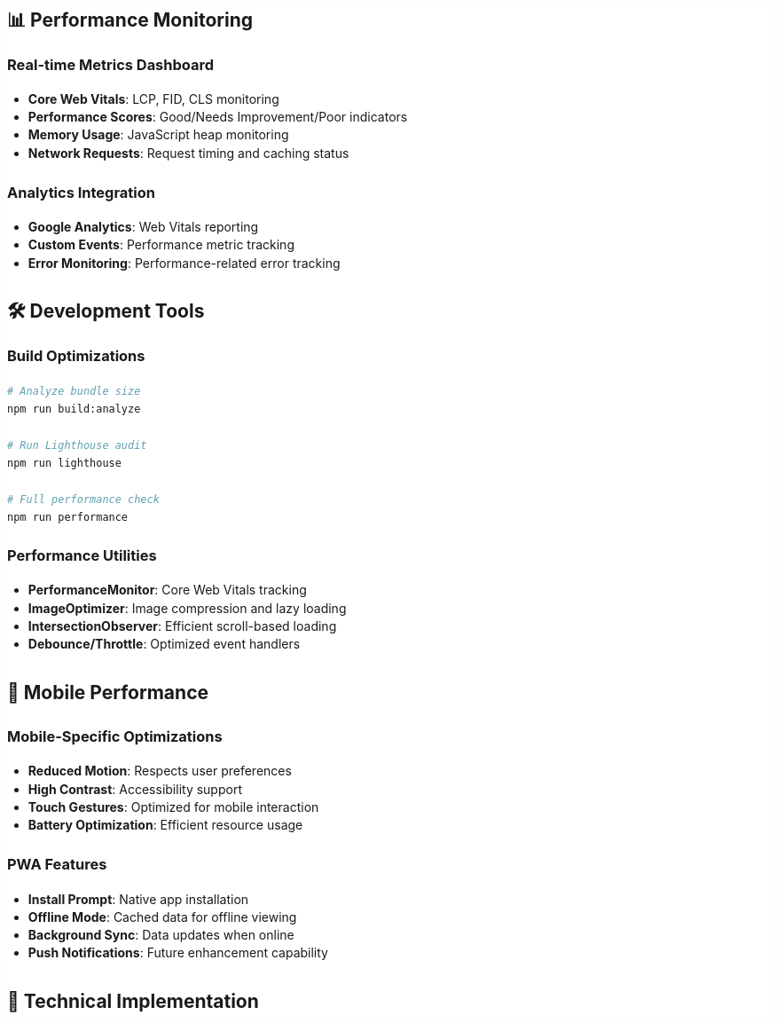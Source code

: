 ## 📊 Performance Monitoring

### Real-time Metrics Dashboard
- **Core Web Vitals**: LCP, FID, CLS monitoring
- **Performance Scores**: Good/Needs Improvement/Poor indicators
- **Memory Usage**: JavaScript heap monitoring
- **Network Requests**: Request timing and caching status

### Analytics Integration
- **Google Analytics**: Web Vitals reporting
- **Custom Events**: Performance metric tracking
- **Error Monitoring**: Performance-related error tracking

## 🛠️ Development Tools

### Build Optimizations
```bash
# Analyze bundle size
npm run build:analyze

# Run Lighthouse audit
npm run lighthouse

# Full performance check
npm run performance
```

### Performance Utilities
- **PerformanceMonitor**: Core Web Vitals tracking
- **ImageOptimizer**: Image compression and lazy loading
- **IntersectionObserver**: Efficient scroll-based loading
- **Debounce/Throttle**: Optimized event handlers

## 📱 Mobile Performance

### Mobile-Specific Optimizations
- **Reduced Motion**: Respects user preferences
- **High Contrast**: Accessibility support
- **Touch Gestures**: Optimized for mobile interaction
- **Battery Optimization**: Efficient resource usage

### PWA Features
- **Install Prompt**: Native app installation
- **Offline Mode**: Cached data for offline viewing
- **Background Sync**: Data updates when online
- **Push Notifications**: Future enhancement capability

## 🔧 Technical Implementation
